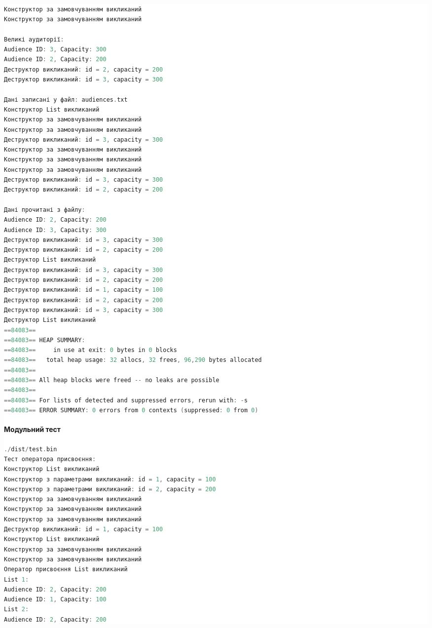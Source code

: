 ```C
Конструктор за замовчуванням викликаний
Конструктор за замовчуванням викликаний

Великі аудиторії:
Audience ID: 3, Capacity: 300
Audience ID: 2, Capacity: 200
Деструктор викликаний: id = 2, capacity = 200
Деструктор викликаний: id = 3, capacity = 300

Дані записані у файл: audiences.txt
Конструктор List викликаний
Конструктор за замовчуванням викликаний
Конструктор за замовчуванням викликаний
Деструктор викликаний: id = 3, capacity = 300
Конструктор за замовчуванням викликаний
Конструктор за замовчуванням викликаний
Конструктор за замовчуванням викликаний
Деструктор викликаний: id = 3, capacity = 300
Деструктор викликаний: id = 2, capacity = 200

Дані прочитані з файлу:
Audience ID: 2, Capacity: 200
Audience ID: 3, Capacity: 300
Деструктор викликаний: id = 3, capacity = 300
Деструктор викликаний: id = 2, capacity = 200
Деструктор List викликаний
Деструктор викликаний: id = 3, capacity = 300
Деструктор викликаний: id = 2, capacity = 200
Деструктор викликаний: id = 1, capacity = 100
Деструктор викликаний: id = 2, capacity = 200
Деструктор викликаний: id = 3, capacity = 300
Деструктор List викликаний
==84083== 
==84083== HEAP SUMMARY:
==84083==     in use at exit: 0 bytes in 0 blocks
==84083==   total heap usage: 32 allocs, 32 frees, 96,290 bytes allocated
==84083== 
==84083== All heap blocks were freed -- no leaks are possible
==84083== 
==84083== For lists of detected and suppressed errors, rerun with: -s
==84083== ERROR SUMMARY: 0 errors from 0 contexts (suppressed: 0 from 0)
```

#### Модульний тест
```C
./dist/test.bin
Тест оператора присвоєння:
Конструктор List викликаний
Конструктор з параметрами викликаний: id = 1, capacity = 100
Конструктор з параметрами викликаний: id = 2, capacity = 200
Конструктор за замовчуванням викликаний
Конструктор за замовчуванням викликаний
Конструктор за замовчуванням викликаний
Деструктор викликаний: id = 1, capacity = 100
Конструктор List викликаний
Конструктор за замовчуванням викликаний
Конструктор за замовчуванням викликаний
Оператор присвоєння List викликаний
List 1:
Audience ID: 2, Capacity: 200
Audience ID: 1, Capacity: 100
List 2:
Audience ID: 2, Capacity: 200
```